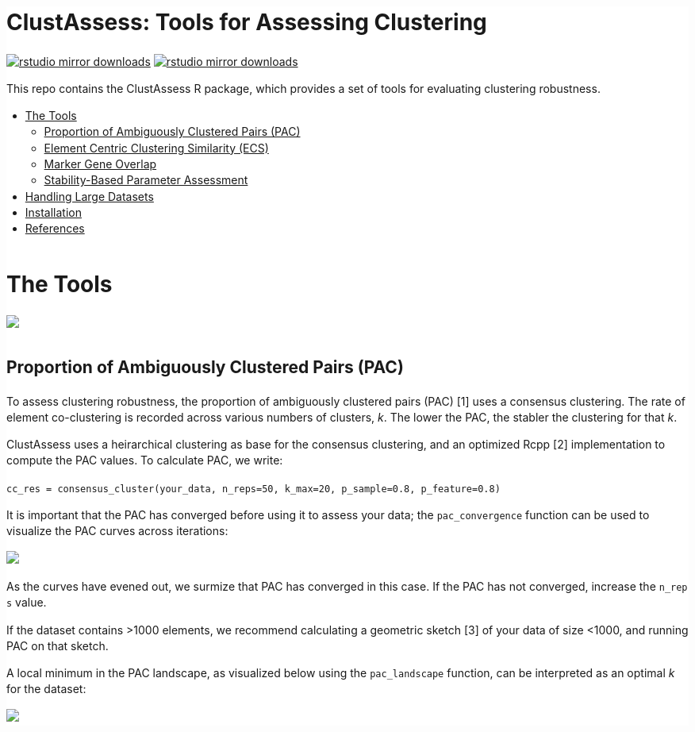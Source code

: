 # ClustAssess: Tools for Assessing Clustering

[![rstudio mirror downloads](https://cranlogs.r-pkg.org/badges/ClustAssess)](https://github.com/r-hub/cranlogs.app)
[![rstudio mirror downloads](https://cranlogs.r-pkg.org/badges/grand-total/ClustAssess)](https://github.com/r-hub/cranlogs.app)

This repo contains the ClustAssess R package, which provides a set of tools
for evaluating clustering robustness.

- [The Tools](#the-tools)
  * [Proportion of Ambiguously Clustered Pairs (PAC)](#proportion-of-ambiguously-clustered-pairs-pac)
  * [Element Centric Clustering Similarity (ECS)](#element-centric-clustering-similarity-ecs)
  * [Marker Gene Overlap](#marker-gene-overlap)
  * [Stability-Based Parameter Assessment](#stability-based-parameter-assessment)
- [Handling Large Datasets](#handling-large-datasets)
- [Installation](#installation)
- [References](#references)


# The Tools

<img src=https://raw.githubusercontent.com/Core-Bioinformatics/ClustAssess/main/docs/reference/figures/diagram.png width=80%/>

## Proportion of Ambiguously Clustered Pairs (PAC)
To assess clustering robustness, the proportion of ambiguously clustered pairs
(PAC) [1] uses a consensus clustering. The rate of element co-clustering is
recorded across various numbers of clusters, *k*. The lower the PAC, the stabler
the clustering for that *k*.

ClustAssess uses a heirarchical clustering as base for the consensus clustering,
and an optimized Rcpp [2] implementation to compute the PAC values. To
calculate PAC, we write:

`cc_res = consensus_cluster(your_data, n_reps=50, k_max=20, p_sample=0.8, p_feature=0.8)`

It is important that the PAC has converged before using it to assess your data;
the `pac_convergence` function can be used to visualize the PAC curves across
iterations:

<img src=https://raw.githubusercontent.com/Core-Bioinformatics/ClustAssess/main/docs/articles/ClustAssess_files/figure-html/pac-1.png width=80%/>

As the curves have evened out, we surmize that PAC has converged in this case.
If the PAC has not converged, increase the `n_reps` value.

If the dataset contains >1000 elements, we recommend calculating a geometric
sketch [3] of your data of size <1000, and running PAC on that sketch.

A local minimum in the PAC landscape, as visualized below using the
`pac_landscape` function, can be interpreted as an optimal *k* for the dataset:

<img src=https://raw.githubusercontent.com/Core-Bioinformatics/ClustAssess/main/docs/reference/pac_landscape-1.png width=80%/>
